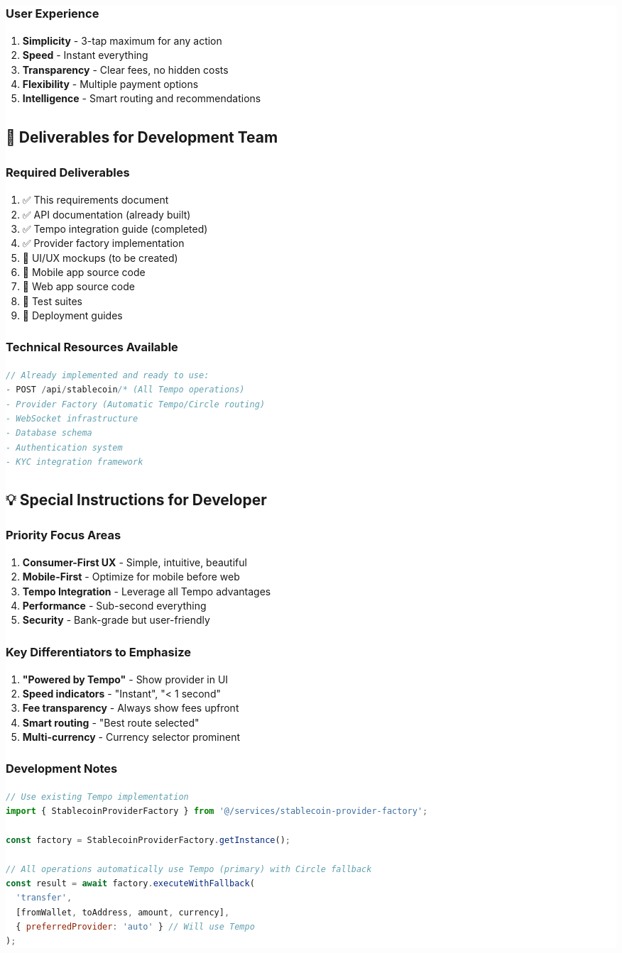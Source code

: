 ### User Experience
1. **Simplicity** - 3-tap maximum for any action
2. **Speed** - Instant everything
3. **Transparency** - Clear fees, no hidden costs
4. **Flexibility** - Multiple payment options
5. **Intelligence** - Smart routing and recommendations

## 📄 Deliverables for Development Team

### Required Deliverables
1. ✅ This requirements document
2. ✅ API documentation (already built)
3. ✅ Tempo integration guide (completed)
4. ✅ Provider factory implementation
5. 🔧 UI/UX mockups (to be created)
6. 🔧 Mobile app source code
7. 🔧 Web app source code
8. 🔧 Test suites
9. 🔧 Deployment guides

### Technical Resources Available
```javascript
// Already implemented and ready to use:
- POST /api/stablecoin/* (All Tempo operations)
- Provider Factory (Automatic Tempo/Circle routing)
- WebSocket infrastructure
- Database schema
- Authentication system
- KYC integration framework
```

## 💡 Special Instructions for Developer

### Priority Focus Areas
1. **Consumer-First UX** - Simple, intuitive, beautiful
2. **Mobile-First** - Optimize for mobile before web
3. **Tempo Integration** - Leverage all Tempo advantages
4. **Performance** - Sub-second everything
5. **Security** - Bank-grade but user-friendly

### Key Differentiators to Emphasize
1. **"Powered by Tempo"** - Show provider in UI
2. **Speed indicators** - "Instant", "< 1 second"
3. **Fee transparency** - Always show fees upfront
4. **Smart routing** - "Best route selected"
5. **Multi-currency** - Currency selector prominent

### Development Notes
```javascript
// Use existing Tempo implementation
import { StablecoinProviderFactory } from '@/services/stablecoin-provider-factory';

const factory = StablecoinProviderFactory.getInstance();

// All operations automatically use Tempo (primary) with Circle fallback
const result = await factory.executeWithFallback(
  'transfer',
  [fromWallet, toAddress, amount, currency],
  { preferredProvider: 'auto' } // Will use Tempo
);

```